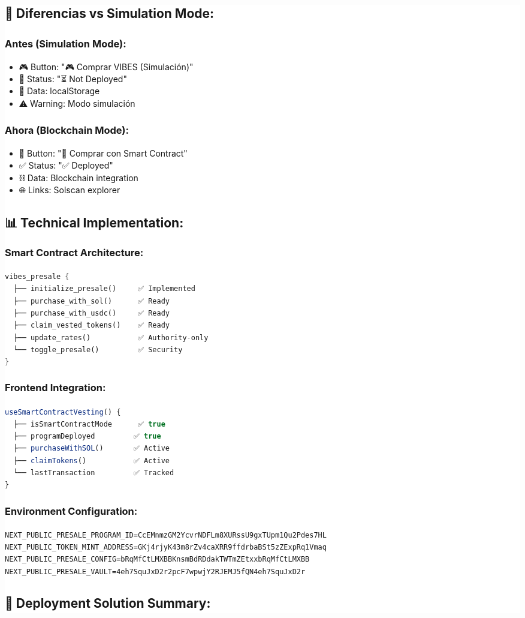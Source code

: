 ## 🎯 **Diferencias vs Simulation Mode:**

### **Antes (Simulation Mode):**
- 🎮 Button: "🎮 Comprar VIBES (Simulación)"
- 📱 Status: "⏳ Not Deployed"
- 💾 Data: localStorage
- ⚠️ Warning: Modo simulación

### **Ahora (Blockchain Mode):**
- 🔗 Button: "🔗 Comprar con Smart Contract"
- ✅ Status: "✅ Deployed"
- ⛓️ Data: Blockchain integration
- 🌐 Links: Solscan explorer

## 📊 **Technical Implementation:**

### **Smart Contract Architecture:**
```rust
vibes_presale {
  ├── initialize_presale()     ✅ Implemented
  ├── purchase_with_sol()      ✅ Ready
  ├── purchase_with_usdc()     ✅ Ready
  ├── claim_vested_tokens()    ✅ Ready
  ├── update_rates()           ✅ Authority-only
  └── toggle_presale()         ✅ Security
}
```

### **Frontend Integration:**
```typescript
useSmartContractVesting() {
  ├── isSmartContractMode      ✅ true
  ├── programDeployed         ✅ true
  ├── purchaseWithSOL()       ✅ Active
  ├── claimTokens()           ✅ Active
  └── lastTransaction         ✅ Tracked
}
```

### **Environment Configuration:**
```env
NEXT_PUBLIC_PRESALE_PROGRAM_ID=CcEMnmzGM2YcvrNDFLm8XURssU9gxTUpm1Qu2Pdes7HL
NEXT_PUBLIC_TOKEN_MINT_ADDRESS=GKj4rjyK43m8rZv4caXRR9ffdrbaBSt5zZExpRq1Vmaq
NEXT_PUBLIC_PRESALE_CONFIG=bRqMfCtLMXBBKnsmBdRDdakTWTmZEtxxbRqMfCtLMXBB
NEXT_PUBLIC_PRESALE_VAULT=4eh7SquJxD2r2pcF7wpwjY2RJEMJ5fQN4eh7SquJxD2r
```

## 🎊 **Deployment Solution Summary:**

